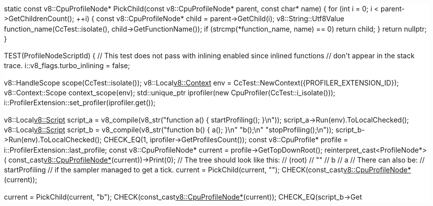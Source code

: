 static const v8::CpuProfileNode* PickChild(const v8::CpuProfileNode* parent,
                                           const char* name) {
  for (int i = 0; i < parent->GetChildrenCount(); ++i) {
    const v8::CpuProfileNode* child = parent->GetChild(i);
    v8::String::Utf8Value function_name(CcTest::isolate(),
                                        child->GetFunctionName());
    if (strcmp(*function_name, name) == 0) return child;
  }
  return nullptr;
}


TEST(ProfileNodeScriptId) {
  // This test does not pass with inlining enabled since inlined functions
  // don't appear in the stack trace.
  i::v8_flags.turbo_inlining = false;

  v8::HandleScope scope(CcTest::isolate());
  v8::Local<v8::Context> env = CcTest::NewContext({PROFILER_EXTENSION_ID});
  v8::Context::Scope context_scope(env);
  std::unique_ptr<CpuProfiler> iprofiler(new CpuProfiler(CcTest::i_isolate()));
  i::ProfilerExtension::set_profiler(iprofiler.get());

  v8::Local<v8::Script> script_a =
      v8_compile(v8_str("function a() { startProfiling(); }\n"));
  script_a->Run(env).ToLocalChecked();
  v8::Local<v8::Script> script_b =
      v8_compile(v8_str("function b() { a(); }\n"
                        "b();\n"
                        "stopProfiling();\n"));
  script_b->Run(env).ToLocalChecked();
  CHECK_EQ(1, iprofiler->GetProfilesCount());
  const v8::CpuProfile* profile = i::ProfilerExtension::last_profile;
  const v8::CpuProfileNode* current = profile->GetTopDownRoot();
  reinterpret_cast<ProfileNode*>(
      const_cast<v8::CpuProfileNode*>(current))->Print(0);
  // The tree should look like this:
  //  (root)
  //   ""
  //     b
  //       a
  // There can also be:
  //         startProfiling
  // if the sampler managed to get a tick.
  current = PickChild(current, "");
  CHECK(const_cast<v8::CpuProfileNode*>(current));

  current = PickChild(current, "b");
  CHECK(const_cast<v8::CpuProfileNode*>(current));
  CHECK_EQ(script_b->Get
```